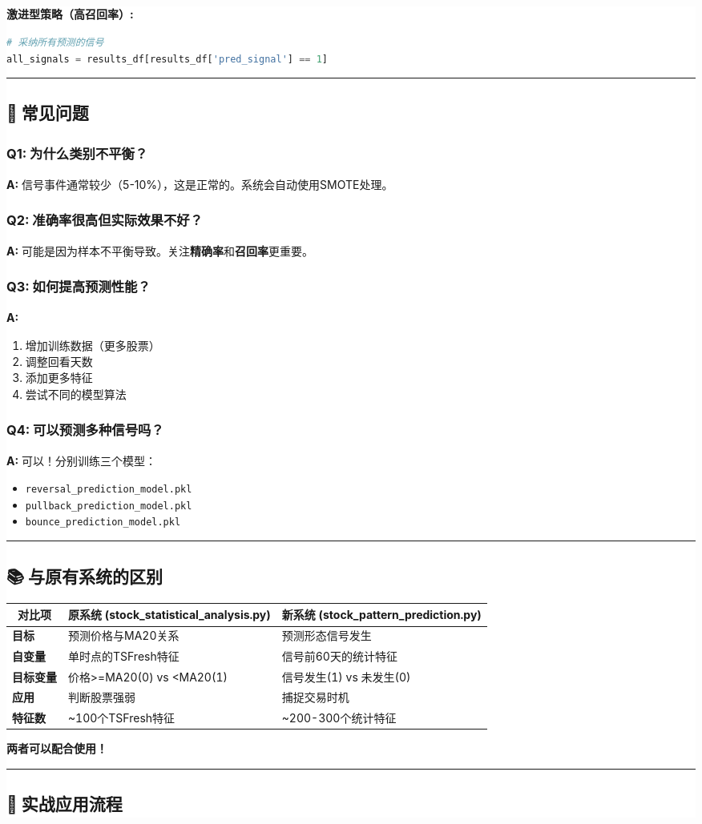 **激进型策略（高召回率）:**
```python
# 采纳所有预测的信号
all_signals = results_df[results_df['pred_signal'] == 1]
```

---

## 🔧 常见问题

### Q1: 为什么类别不平衡？
**A:** 信号事件通常较少（5-10%），这是正常的。系统会自动使用SMOTE处理。

### Q2: 准确率很高但实际效果不好？
**A:** 可能是因为样本不平衡导致。关注**精确率**和**召回率**更重要。

### Q3: 如何提高预测性能？
**A:** 
1. 增加训练数据（更多股票）
2. 调整回看天数
3. 添加更多特征
4. 尝试不同的模型算法

### Q4: 可以预测多种信号吗？
**A:** 可以！分别训练三个模型：
- `reversal_prediction_model.pkl`
- `pullback_prediction_model.pkl`
- `bounce_prediction_model.pkl`

---

## 📚 与原有系统的区别

| 对比项 | 原系统 (stock_statistical_analysis.py) | 新系统 (stock_pattern_prediction.py) |
|-------|--------------------------------------|--------------------------------------|
| **目标** | 预测价格与MA20关系 | 预测形态信号发生 |
| **自变量** | 单时点的TSFresh特征 | 信号前60天的统计特征 |
| **目标变量** | 价格>=MA20(0) vs <MA20(1) | 信号发生(1) vs 未发生(0) |
| **应用** | 判断股票强弱 | 捕捉交易时机 |
| **特征数** | ~100个TSFresh特征 | ~200-300个统计特征 |

**两者可以配合使用！**

---

## 🎯 实战应用流程
